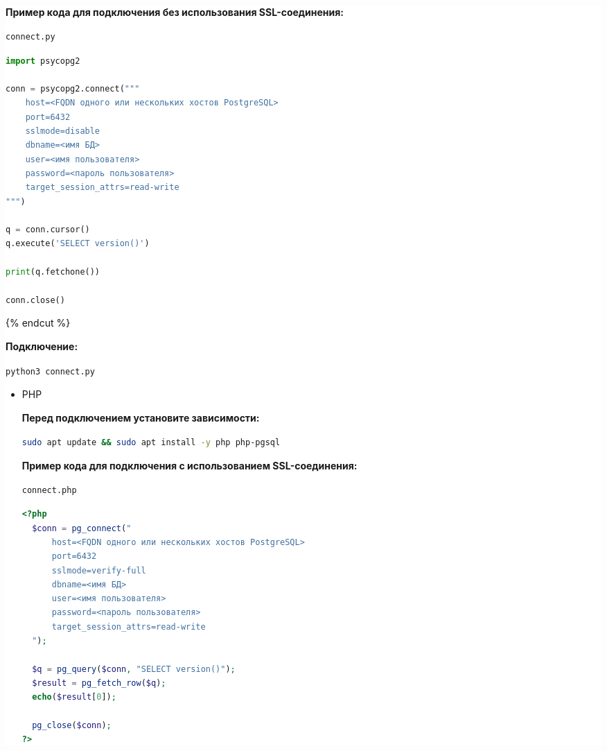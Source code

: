   **Пример кода для подключения без использования SSL-соединения:**

  `connect.py`
  ```python
  import psycopg2

  conn = psycopg2.connect("""
      host=<FQDN одного или нескольких хостов PostgreSQL>
      port=6432
      sslmode=disable
      dbname=<имя БД>
      user=<имя пользователя>
      password=<пароль пользователя>
      target_session_attrs=read-write
  """)
  
  q = conn.cursor()
  q.execute('SELECT version()')
  
  print(q.fetchone())

  conn.close()
  ```
  {% endcut %}


  **Подключение:**
  
  ```bash
  python3 connect.py
  ```

- PHP

  **Перед подключением установите зависимости:**
  
  ```bash
  sudo apt update && sudo apt install -y php php-pgsql
  ```

  **Пример кода для подключения с использованием SSL-соединения:**

  `connect.php`
  ``` php
  <?php
    $conn = pg_connect("
        host=<FQDN одного или нескольких хостов PostgreSQL>
        port=6432
        sslmode=verify-full
        dbname=<имя БД>
        user=<имя пользователя>
        password=<пароль пользователя>
        target_session_attrs=read-write
    ");
  
    $q = pg_query($conn, "SELECT version()");
    $result = pg_fetch_row($q);
    echo($result[0]);
  
    pg_close($conn);
  ?>
  ```
